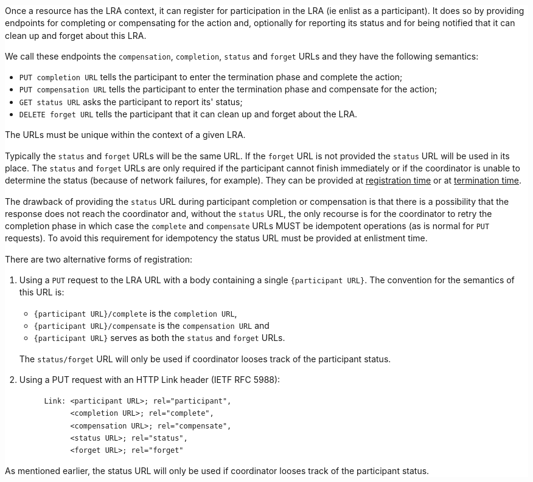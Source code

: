 Once a resource has the LRA context, it can register for participation in
the LRA (ie enlist as a participant). It does so by providing endpoints
for completing or compensating for the action and, optionally for reporting
its status and for being notified that it can clean up and forget about
this LRA.

We call these endpoints the `compensation`, `completion`,
`status` and `forget` URLs and they have the following semantics:

   - `PUT completion URL` tells the participant to enter the termination
     phase and  complete the action;
   - `PUT compensation URL` tells the participant to enter the termination
     phase and  compensate for the action;
   - `GET status URL` asks the participant to report its' status;
   - `DELETE forget URL` tells the participant that it can clean up and
     forget about the LRA.

The URLs must be unique within the context of a given LRA.

Typically the `status` and `forget` URLs will be the same URL.
If the `forget` URL is not provided the `status` URL will be used in its place.
The `status` and `forget` URLs are only required if the participant cannot
finish immediately or if the coordinator is unable to determine the
status (because of network failures, for example). They can be provided
at [registration time](#participant-registration) or at
[termination time](#participant-completion).

The drawback of providing the `status` URL during participant completion
or compensation is that there is a possibility that the response does
not reach the coordinator and, without the `status` URL, the only recourse
is for the coordinator to retry the completion phase in which case the
`complete` and `compensate` URLs MUST be idempotent operations (as is normal
for `PUT` requests). To avoid this requirement for idempotency the
status URL must be provided at enlistment time.

There are two alternative forms of registration:
<a name="participant-registration"></a>

1. Using a `PUT` request to the LRA URL with a body containing a single
   `{participant URL}`. The convention for the semantics of this URL is:

   - `{participant URL}/complete` is the `completion URL`,
   - `{participant URL}/compensate` is the `compensation URL` and
   - `{participant URL}` serves as both the `status` and `forget` URLs.

   The `status/forget` URL will only be used if coordinator looses track of the
   participant status.

2. Using a PUT request with an HTTP Link header (IETF RFC 5988):

```
         Link: <participant URL>; rel="participant",
               <completion URL>; rel="complete",
               <compensation URL>; rel="compensate",
               <status URL>; rel="status",
               <forget URL>; rel="forget"
```
   As mentioned earlier, the status URL will only be used if coordinator
   looses track of the participant status.
